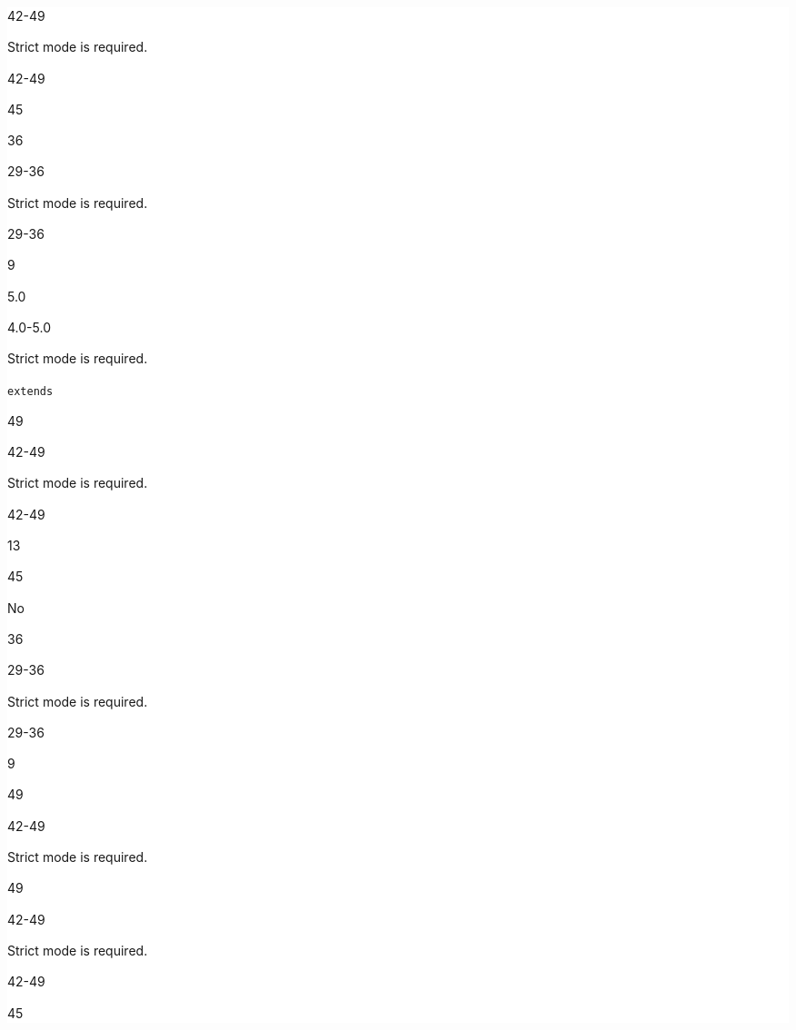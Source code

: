 42-49

Strict mode is required.

42-49

45

36

29-36

Strict mode is required.

29-36

9

5.0

4.0-5.0

Strict mode is required.

`extends`

49

42-49

Strict mode is required.

42-49

13

45

No

36

29-36

Strict mode is required.

29-36

9

49

42-49

Strict mode is required.

49

42-49

Strict mode is required.

42-49

45
